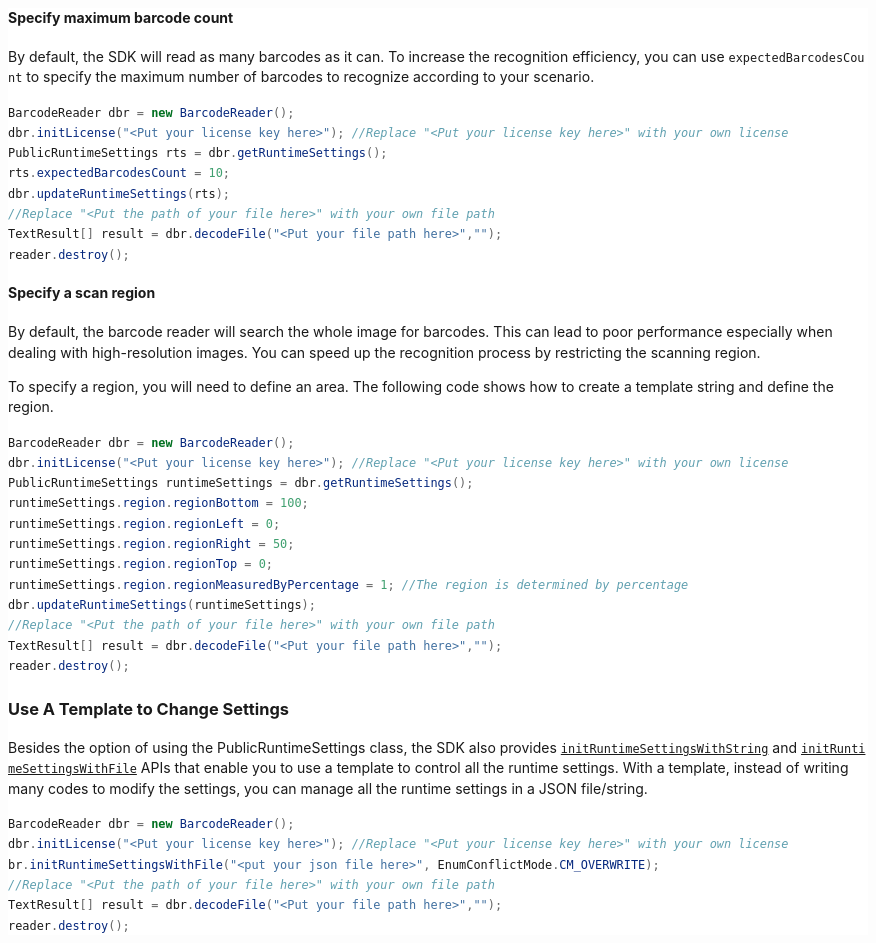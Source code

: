 #### Specify maximum barcode count
By default, the SDK will read as many barcodes as it can. To increase the recognition efficiency, you can use `expectedBarcodesCount` to specify the maximum number of barcodes to recognize according to your scenario.

```java
BarcodeReader dbr = new BarcodeReader();
dbr.initLicense("<Put your license key here>"); //Replace "<Put your license key here>" with your own license
PublicRuntimeSettings rts = dbr.getRuntimeSettings();
rts.expectedBarcodesCount = 10;
dbr.updateRuntimeSettings(rts);
//Replace "<Put the path of your file here>" with your own file path
TextResult[] result = dbr.decodeFile("<Put your file path here>","");
reader.destroy();
```


#### Specify a scan region
By default, the barcode reader will search the whole image for barcodes. This can lead to poor performance especially when
dealing with high-resolution images. You can speed up the recognition process by restricting the scanning region.   

To specify a region, you will need to define an area. The following code shows how to create a template string and define the region.  

```java
BarcodeReader dbr = new BarcodeReader();
dbr.initLicense("<Put your license key here>"); //Replace "<Put your license key here>" with your own license
PublicRuntimeSettings runtimeSettings = dbr.getRuntimeSettings();
runtimeSettings.region.regionBottom = 100;
runtimeSettings.region.regionLeft = 0;
runtimeSettings.region.regionRight = 50;
runtimeSettings.region.regionTop = 0;
runtimeSettings.region.regionMeasuredByPercentage = 1; //The region is determined by percentage
dbr.updateRuntimeSettings(runtimeSettings);
//Replace "<Put the path of your file here>" with your own file path
TextResult[] result = dbr.decodeFile("<Put your file path here>","");
reader.destroy();
```


### Use A Template to Change Settings
Besides the option of using the PublicRuntimeSettings class, the SDK also provides [`initRuntimeSettingsWithString`](api-reference/BarcodeReader/parameter-and-runtime-settings-advanced.md#initruntimesettingswithstring) and [`initRuntimeSettingsWithFile`](api-reference/BarcodeReader/parameter-and-runtime-settings-advanced.md#initruntimesettingswithfile) APIs that enable you to use a template to control all the runtime settings. With a template, instead of writing many codes to modify the settings, you can manage all the runtime settings in a JSON file/string. 

```java
BarcodeReader dbr = new BarcodeReader();
dbr.initLicense("<Put your license key here>"); //Replace "<Put your license key here>" with your own license
br.initRuntimeSettingsWithFile("<put your json file here>", EnumConflictMode.CM_OVERWRITE);
//Replace "<Put the path of your file here>" with your own file path
TextResult[] result = dbr.decodeFile("<Put your file path here>","");
reader.destroy();
```
